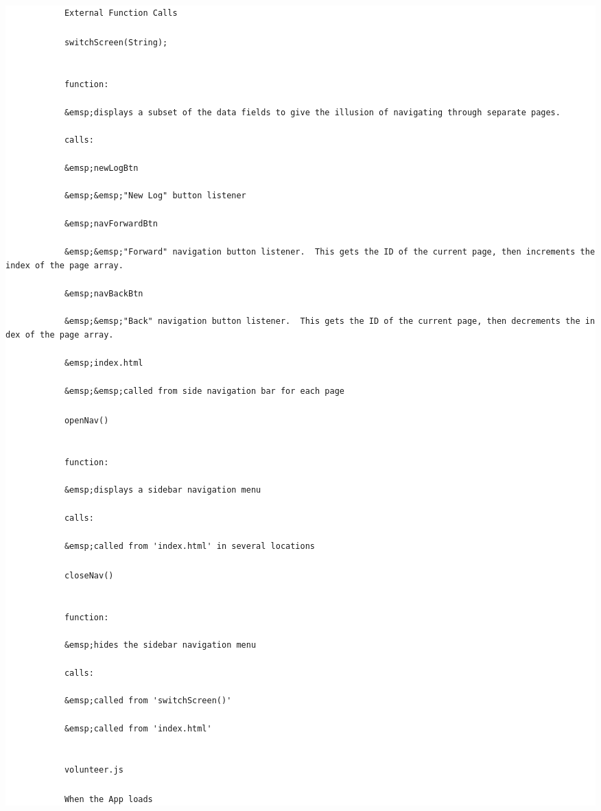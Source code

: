 ###
				External Function Calls


###
				switchScreen(String);


				function:

				&emsp;displays a subset of the data fields to give the illusion of navigating through separate pages.

				calls:

				&emsp;newLogBtn

				&emsp;&emsp;"New Log" button listener

				&emsp;navForwardBtn

				&emsp;&emsp;"Forward" navigation button listener.  This gets the ID of the current page, then increments the index of the page array.

				&emsp;navBackBtn

				&emsp;&emsp;"Back" navigation button listener.  This gets the ID of the current page, then decrements the index of the page array.

				&emsp;index.html

				&emsp;&emsp;called from side navigation bar for each page

###
				openNav()


				function:

				&emsp;displays a sidebar navigation menu

				calls:

				&emsp;called from 'index.html' in several locations

###
				closeNav()


				function:

				&emsp;hides the sidebar navigation menu

				calls:

				&emsp;called from 'switchScreen()'

				&emsp;called from 'index.html'

#
				volunteer.js


###
				When the App loads
